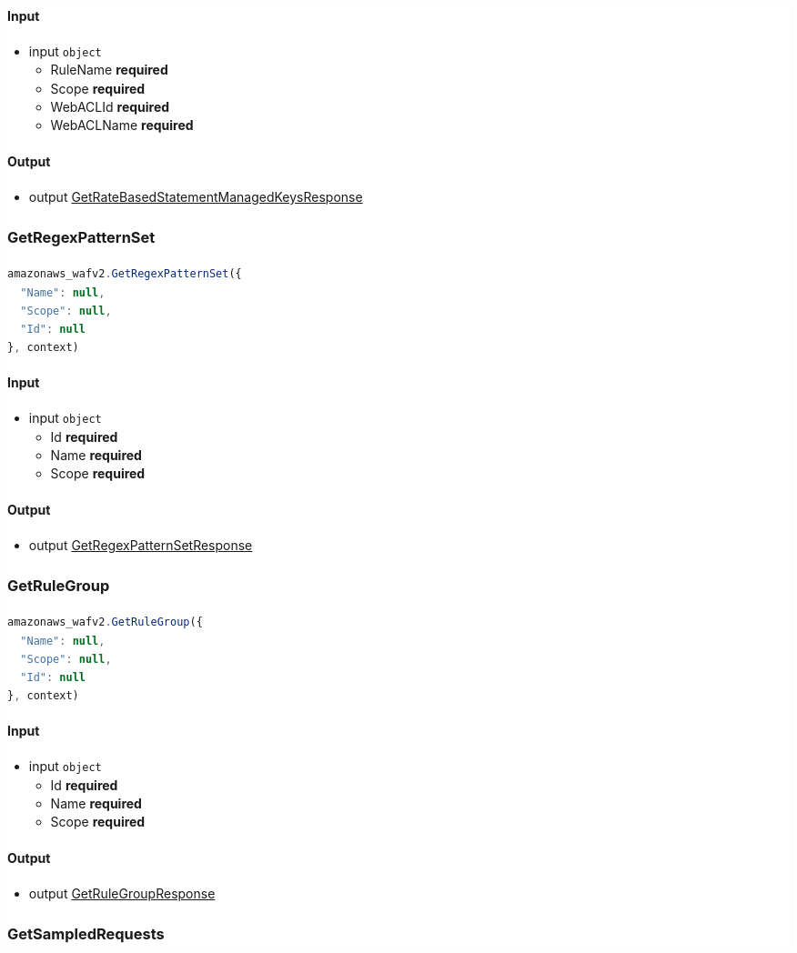 #### Input
* input `object`
  * RuleName **required**
  * Scope **required**
  * WebACLId **required**
  * WebACLName **required**

#### Output
* output [GetRateBasedStatementManagedKeysResponse](#getratebasedstatementmanagedkeysresponse)

### GetRegexPatternSet



```js
amazonaws_wafv2.GetRegexPatternSet({
  "Name": null,
  "Scope": null,
  "Id": null
}, context)
```

#### Input
* input `object`
  * Id **required**
  * Name **required**
  * Scope **required**

#### Output
* output [GetRegexPatternSetResponse](#getregexpatternsetresponse)

### GetRuleGroup



```js
amazonaws_wafv2.GetRuleGroup({
  "Name": null,
  "Scope": null,
  "Id": null
}, context)
```

#### Input
* input `object`
  * Id **required**
  * Name **required**
  * Scope **required**

#### Output
* output [GetRuleGroupResponse](#getrulegroupresponse)

### GetSampledRequests
